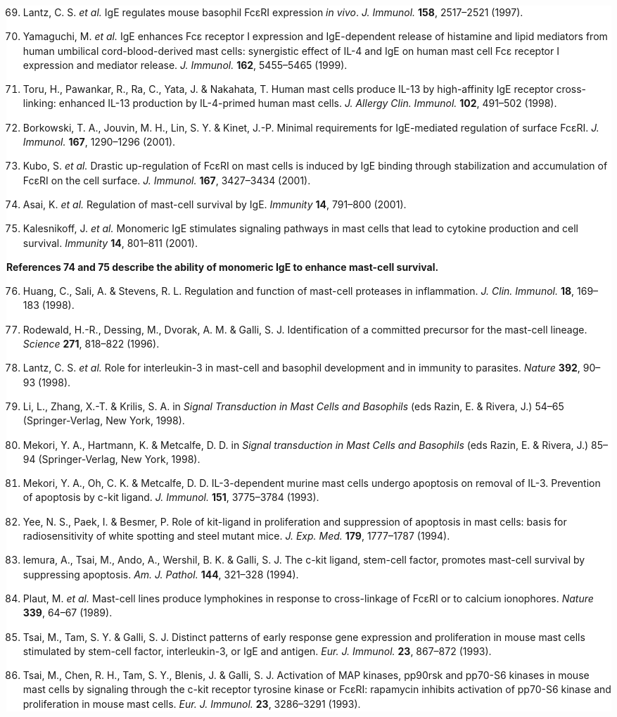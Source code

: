 69. Lantz, C. S. *et al.* IgE regulates mouse basophil FcεRI expression *in vivo*. *J. Immunol.* **158**, 2517–2521 (1997).

70. Yamaguchi, M. *et al.* IgE enhances Fcε receptor I expression and IgE-dependent release of histamine and lipid mediators from human umbilical cord-blood-derived mast cells: synergistic effect of IL-4 and IgE on human mast cell Fcε receptor I expression and mediator release. *J. Immunol.* **162**, 5455–5465 (1999).

71. Toru, H., Pawankar, R., Ra, C., Yata, J. & Nakahata, T. Human mast cells produce IL-13 by high-affinity IgE receptor cross-linking: enhanced IL-13 production by IL-4-primed human mast cells. *J. Allergy Clin. Immunol.* **102**, 491–502 (1998).

72. Borkowski, T. A., Jouvin, M. H., Lin, S. Y. & Kinet, J.-P. Minimal requirements for IgE-mediated regulation of surface FcεRI. *J. Immunol.* **167**, 1290–1296 (2001).

73. Kubo, S. *et al.* Drastic up-regulation of FcεRI on mast cells is induced by IgE binding through stabilization and accumulation of FcεRI on the cell surface. *J. Immunol.* **167**, 3427–3434 (2001).

74. Asai, K. *et al.* Regulation of mast-cell survival by IgE. *Immunity* **14**, 791–800 (2001).

75. Kalesnikoff, J. *et al.* Monomeric IgE stimulates signaling pathways in mast cells that lead to cytokine production and cell survival. *Immunity* **14**, 801–811 (2001).

**References 74 and 75 describe the ability of monomeric IgE to enhance mast-cell survival.**

76. Huang, C., Sali, A. & Stevens, R. L. Regulation and function of mast-cell proteases in inflammation. *J. Clin. Immunol.* **18**, 169–183 (1998).

77. Rodewald, H.-R., Dessing, M., Dvorak, A. M. & Galli, S. J. Identification of a committed precursor for the mast-cell lineage. *Science* **271**, 818–822 (1996).

78. Lantz, C. S. *et al.* Role for interleukin-3 in mast-cell and basophil development and in immunity to parasites. *Nature* **392**, 90–93 (1998).

79. Li, L., Zhang, X.-T. & Krilis, S. A. in *Signal Transduction in Mast Cells and Basophils* (eds Razin, E. & Rivera, J.) 54–65 (Springer-Verlag, New York, 1998).

80. Mekori, Y. A., Hartmann, K. & Metcalfe, D. D. in *Signal transduction in Mast Cells and Basophils* (eds Razin, E. & Rivera, J.) 85–94 (Springer-Verlag, New York, 1998).

81. Mekori, Y. A., Oh, C. K. & Metcalfe, D. D. IL-3-dependent murine mast cells undergo apoptosis on removal of IL-3. Prevention of apoptosis by c-kit ligand. *J. Immunol.* **151**, 3775–3784 (1993).

82. Yee, N. S., Paek, I. & Besmer, P. Role of kit-ligand in proliferation and suppression of apoptosis in mast cells: basis for radiosensitivity of white spotting and steel mutant mice. *J. Exp. Med.* **179**, 1777–1787 (1994).

83. lemura, A., Tsai, M., Ando, A., Wershil, B. K. & Galli, S. J. The c-kit ligand, stem-cell factor, promotes mast-cell survival by suppressing apoptosis. *Am. J. Pathol.* **144**, 321–328 (1994).

84. Plaut, M. *et al.* Mast-cell lines produce lymphokines in response to cross-linkage of FcεRI or to calcium ionophores. *Nature* **339**, 64–67 (1989).

85. Tsai, M., Tam, S. Y. & Galli, S. J. Distinct patterns of early response gene expression and proliferation in mouse mast cells stimulated by stem-cell factor, interleukin-3, or IgE and antigen. *Eur. J. Immunol.* **23**, 867–872 (1993).

86. Tsai, M., Chen, R. H., Tam, S. Y., Blenis, J. & Galli, S. J. Activation of MAP kinases, pp90rsk and pp70-S6 kinases in mouse mast cells by signaling through the c-kit receptor tyrosine kinase or FcεRI: rapamycin inhibits activation of pp70-S6 kinase and proliferation in mouse mast cells. *Eur. J. Immunol.* **23**, 3286–3291 (1993).
